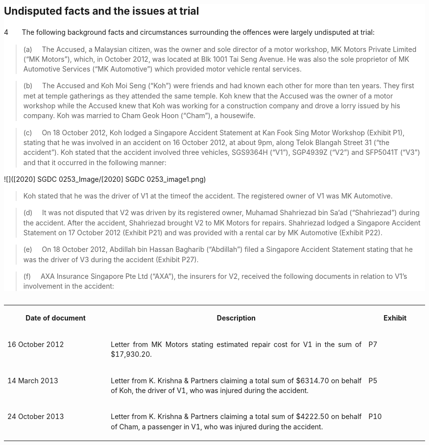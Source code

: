 ## Undisputed facts and the issues at trial

4       The following background facts and circumstances surrounding the offences were largely undisputed at trial:

> (a)     The Accused, a Malaysian citizen, was the owner and sole director of a motor workshop, MK Motors Private Limited (“MK Motors”), which, in October 2012, was located at Blk 1001 Tai Seng Avenue. He was also the sole proprietor of MK Automotive Services (“MK Automotive”) which provided motor vehicle rental services.

> (b)     The Accused and Koh Moi Seng (“Koh”) were friends and had known each other for more than ten years. They first met at temple gatherings as they attended the same temple. Koh knew that the Accused was the owner of a motor workshop while the Accused knew that Koh was working for a construction company and drove a lorry issued by his company. Koh was married to Cham Geok Hoon (“Cham”), a housewife.

> (c)     On 18 October 2012, Koh lodged a Singapore Accident Statement at Kan Fook Sing Motor Workshop (Exhibit P1), stating that he was involved in an accident on 16 October 2012, at about 9pm, along Telok Blangah Street 31 (“the accident”). Koh stated that the accident involved three vehicles, SGS9364H (“V1”), SGP4939Z (“V2”) and SFP5041T (“V3”) and that it occurred in the following manner:

![]([2020] SGDC 0253_Image/[2020] SGDC 0253_image1.png)

> Koh stated that he was the driver of V1 at the timeof the accident. The registered owner of V1 was MK Automotive.

> (d)     It was not disputed that V2 was driven by its registered owner, Muhamad Shahriezad bin Sa’ad (“Shahriezad”) during the accident. After the accident, Shahriezad brought V2 to MK Motors for repairs. Shahriezad lodged a Singapore Accident Statement on 17 October 2012 (Exhibit P21) and was provided with a rental car by MK Automotive (Exhibit P22).

> (e)     On 18 October 2012, Abdillah bin Hassan Bagharib (“Abdillah”) filed a Singapore Accident Statement stating that he was the driver of V3 during the accident (Exhibit P27).

> (f)     AXA Insurance Singapore Pte Ltd (“AXA”), the insurers for V2, received the following documents in relation to V1’s involvement in the accident:

<table align="left" cellpadding="0" cellspacing="0" class="Judg-2-tblr" frame="all" pgwide="1"><colgroup><col width="24.5649129825965%"> <col width="61.1922384476895%"> <col width="14.2428485697139%"> </colgroup><tbody><tr><td align="left" class="br" rowspan="1" valign="top"><p align="center" class="Table-Para-1"><b>Date of document</b></p></td><td align="left" class="br" rowspan="1" valign="top"><p align="center" class="Table-Para-1"><b>Description</b></p></td><td align="left" class="b" rowspan="1" valign="top"><p align="center" class="Table-Para-1"><b>Exhibit</b></p></td></tr><tr><td align="left" class="br" rowspan="1" valign="top"><p align="justify" class="Table-Para-1">16 October 2012</p></td><td align="left" class="br" rowspan="1" valign="top"><p align="justify" class="Table-Para-1">Letter from MK Motors stating estimated repair cost for V1 in the sum of $17,930.20.</p></td><td align="left" class="b" rowspan="1" valign="top"><p align="justify" class="Table-Para-1">P7</p></td></tr><tr><td align="left" class="br" rowspan="1" valign="top"><p align="justify" class="Table-Para-1">14 March 2013</p></td><td align="left" class="br" rowspan="1" valign="top"><p align="justify" class="Table-Para-1">Letter from K. Krishna &amp; Partners claiming a total sum of $6314.70 on behalf of Koh, the driver of V1, who was injured during the accident.</p></td><td align="left" class="b" rowspan="1" valign="top"><p align="justify" class="Table-Para-1">P5</p></td></tr><tr><td align="left" class="r" rowspan="1" valign="top"><p align="justify" class="Table-Para-1">24 October 2013</p></td><td align="left" class="r" rowspan="1" valign="top"><p align="justify" class="Table-Para-1">Letter from K. Krishna &amp; Partners claiming a total sum of $4222.50 on behalf of Cham, a passenger in V1, who was injured during the accident.</p></td><td align="left" class="" rowspan="1" valign="top"><p align="justify" class="Table-Para-1">P10</p></td></tr></tbody></table>
